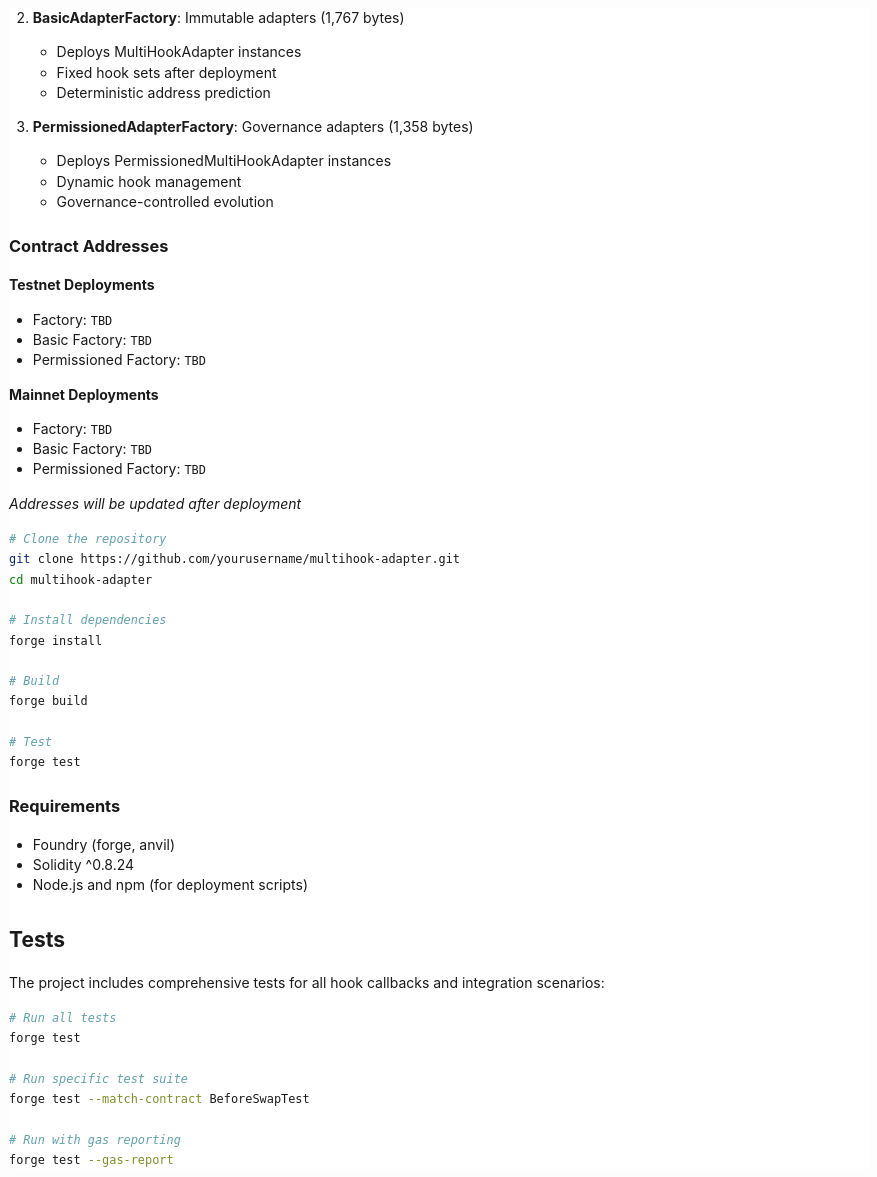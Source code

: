 2. **BasicAdapterFactory**: Immutable adapters (1,767 bytes)
   - Deploys MultiHookAdapter instances
   - Fixed hook sets after deployment
   - Deterministic address prediction

3. **PermissionedAdapterFactory**: Governance adapters (1,358 bytes)
   - Deploys PermissionedMultiHookAdapter instances
   - Dynamic hook management
   - Governance-controlled evolution

### Contract Addresses

**Testnet Deployments**
- Factory: `TBD`
- Basic Factory: `TBD`
- Permissioned Factory: `TBD`

**Mainnet Deployments**
- Factory: `TBD`
- Basic Factory: `TBD`
- Permissioned Factory: `TBD`

*Addresses will be updated after deployment*

```bash
# Clone the repository
git clone https://github.com/yourusername/multihook-adapter.git
cd multihook-adapter

# Install dependencies
forge install

# Build
forge build

# Test
forge test
```

### Requirements

- Foundry (forge, anvil)
- Solidity ^0.8.24
- Node.js and npm (for deployment scripts)

## Tests

The project includes comprehensive tests for all hook callbacks and integration scenarios:

```bash
# Run all tests
forge test

# Run specific test suite
forge test --match-contract BeforeSwapTest

# Run with gas reporting
forge test --gas-report
```
